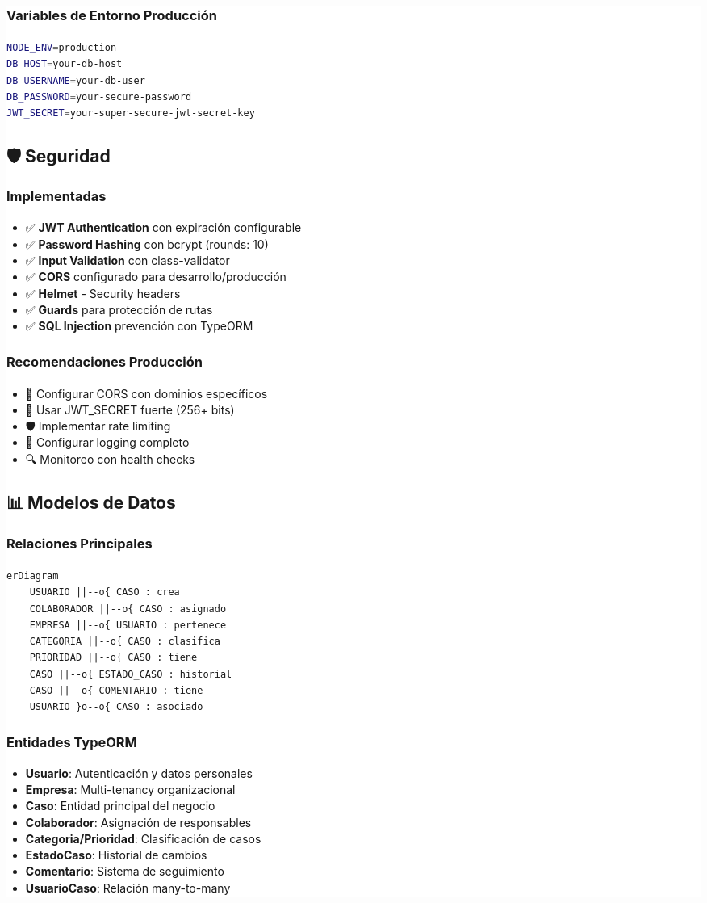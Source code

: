 ### **Variables de Entorno Producción**
```bash
NODE_ENV=production
DB_HOST=your-db-host
DB_USERNAME=your-db-user
DB_PASSWORD=your-secure-password
JWT_SECRET=your-super-secure-jwt-secret-key
```

## 🛡️ Seguridad

### **Implementadas**
- ✅ **JWT Authentication** con expiración configurable
- ✅ **Password Hashing** con bcrypt (rounds: 10)
- ✅ **Input Validation** con class-validator
- ✅ **CORS** configurado para desarrollo/producción
- ✅ **Helmet** - Security headers
- ✅ **Guards** para protección de rutas
- ✅ **SQL Injection** prevención con TypeORM

### **Recomendaciones Producción**
- 🔐 Configurar CORS con dominios específicos
- 🔑 Usar JWT_SECRET fuerte (256+ bits)
- 🛡️ Implementar rate limiting
- 📝 Configurar logging completo
- 🔍 Monitoreo con health checks

## 📊 Modelos de Datos

### **Relaciones Principales**

```mermaid
erDiagram
    USUARIO ||--o{ CASO : crea
    COLABORADOR ||--o{ CASO : asignado
    EMPRESA ||--o{ USUARIO : pertenece
    CATEGORIA ||--o{ CASO : clasifica
    PRIORIDAD ||--o{ CASO : tiene
    CASO ||--o{ ESTADO_CASO : historial
    CASO ||--o{ COMENTARIO : tiene
    USUARIO }o--o{ CASO : asociado
```

### **Entidades TypeORM**
- **Usuario**: Autenticación y datos personales
- **Empresa**: Multi-tenancy organizacional
- **Caso**: Entidad principal del negocio
- **Colaborador**: Asignación de responsables
- **Categoria/Prioridad**: Clasificación de casos
- **EstadoCaso**: Historial de cambios
- **Comentario**: Sistema de seguimiento
- **UsuarioCaso**: Relación many-to-many
